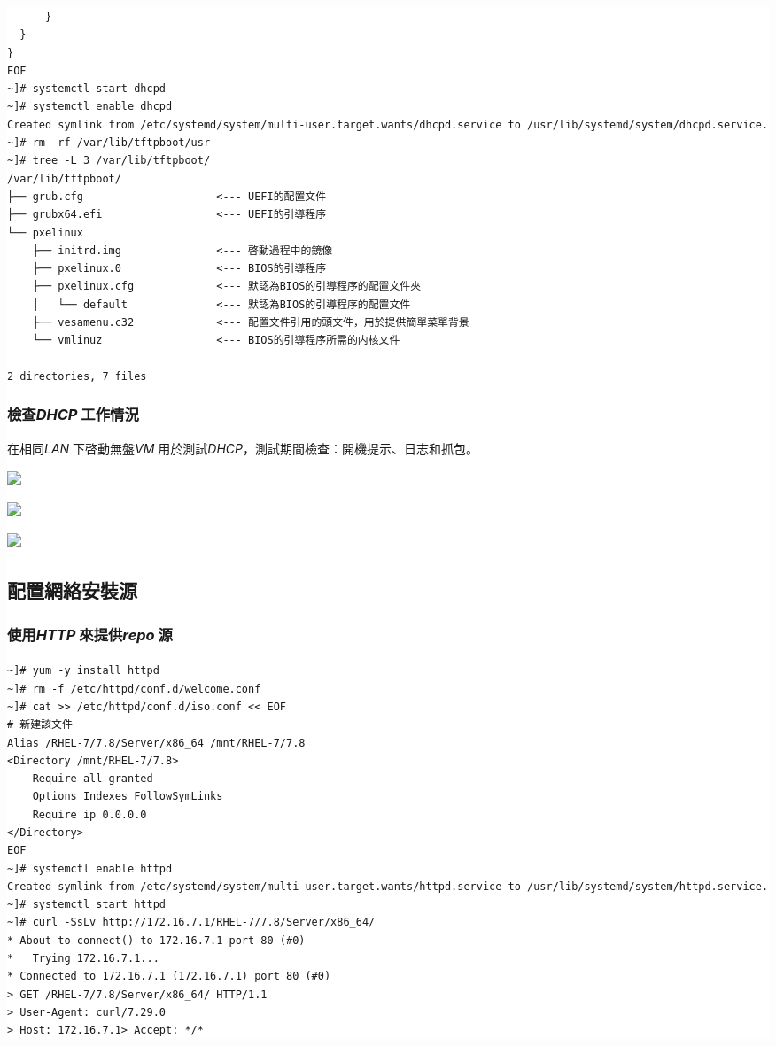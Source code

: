 ```nohighlight
      }
  }
}
EOF
~]# systemctl start dhcpd 
~]# systemctl enable dhcpd 
Created symlink from /etc/systemd/system/multi-user.target.wants/dhcpd.service to /usr/lib/systemd/system/dhcpd.service.
~]# rm -rf /var/lib/tftpboot/usr
~]# tree -L 3 /var/lib/tftpboot/
/var/lib/tftpboot/
├── grub.cfg                     <--- UEFI的配置文件
├── grubx64.efi                  <--- UEFI的引導程序
└── pxelinux
    ├── initrd.img               <--- 啓動過程中的鏡像
    ├── pxelinux.0               <--- BIOS的引導程序
    ├── pxelinux.cfg             <--- 默認為BIOS的引導程序的配置文件夾
    │   └── default              <--- 默認為BIOS的引導程序的配置文件
    ├── vesamenu.c32             <--- 配置文件引用的頭文件，用於提供簡單菜單背景
    └── vmlinuz                  <--- BIOS的引導程序所需的内核文件

2 directories, 7 files

```

### 檢查*DHCP* 工作情況

在相同*LAN* 下啓動無盤*VM* 用於測試*DHCP*，測試期間檢查：開機提示、日志和抓包。

![](https://img.madebug.net/m4d3bug/images-of-website/master/blog/DHCPresult.png?raw=true)

![](https://img.madebug.net/m4d3bug/images-of-website/master/blog/DHCPlog.png?raw=true)

![](https://img.madebug.net/m4d3bug/images-of-website/master/blog/tcpdumpDHCP.png)

## 配置網絡安裝源

### 使用*HTTP* 來提供*repo* 源

``` nohighlight
~]# yum -y install httpd
~]# rm -f /etc/httpd/conf.d/welcome.conf
~]# cat >> /etc/httpd/conf.d/iso.conf << EOF
# 新建該文件
Alias /RHEL-7/7.8/Server/x86_64 /mnt/RHEL-7/7.8
<Directory /mnt/RHEL-7/7.8>    
    Require all granted    
    Options Indexes FollowSymLinks    
    Require ip 0.0.0.0
</Directory>
EOF
~]# systemctl enable httpd
Created symlink from /etc/systemd/system/multi-user.target.wants/httpd.service to /usr/lib/systemd/system/httpd.service.
~]# systemctl start httpd 
~]# curl -SsLv http://172.16.7.1/RHEL-7/7.8/Server/x86_64/
* About to connect() to 172.16.7.1 port 80 (#0)
*   Trying 172.16.7.1...
* Connected to 172.16.7.1 (172.16.7.1) port 80 (#0)
> GET /RHEL-7/7.8/Server/x86_64/ HTTP/1.1
> User-Agent: curl/7.29.0
> Host: 172.16.7.1> Accept: */*
```